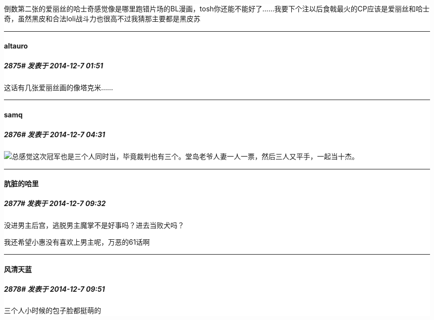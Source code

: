 


倒数第二张的爱丽丝的哈士奇感觉像是哪里跑错片场的BL漫画，tosh你还能不能好了……我要下个注以后食戟最火的CP应该是爱丽丝和哈士奇，虽然黑皮和合法loli战斗力也很高不过我猜那主要都是黑皮苏







-----

####  altauro  
##### 2875#       发表于 2014-12-7 01:51




这话有几张爱丽丝画的像塔克米……







-----

####  samq  
##### 2876#       发表于 2014-12-7 04:31



<img src="https://static.saraba1st.com/image/smiley/face/06.gif" referrerpolicy="no-referrer">总感觉这次冠军也是三个人同时当，毕竟裁判也有三个。堂岛老爷人妻一人一票，然后三人又平手，一起当十杰。







-----

####  肮脏的哈里  
##### 2877#       发表于 2014-12-7 09:32




没进男主后宫，逃脱男主魔掌不是好事吗？进去当败犬吗？


我还希望小惠没有喜欢上男主呢，万恶的61话啊







-----

####  风清天蓝  
##### 2878#       发表于 2014-12-7 09:51




三个人小时候的包子脸都挺萌的
